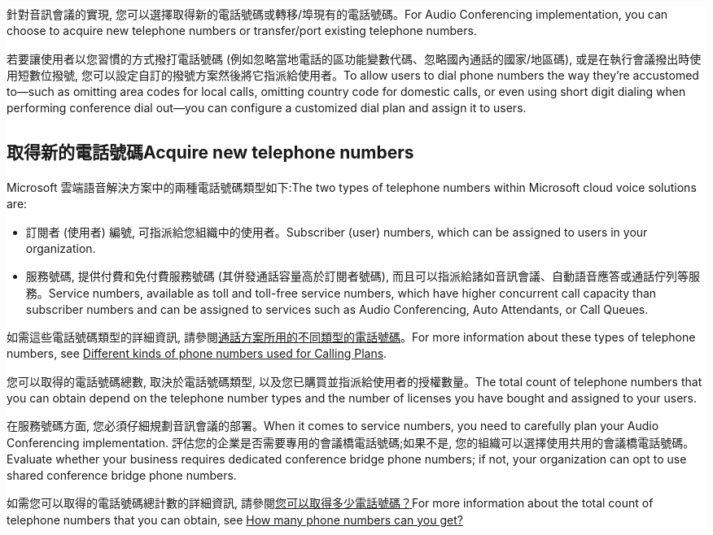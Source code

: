 <span data-ttu-id="8b594-394">針對音訊會議的實現, 您可以選擇取得新的電話號碼或轉移/埠現有的電話號碼。</span><span class="sxs-lookup"><span data-stu-id="8b594-394">For Audio Conferencing implementation, you can choose to acquire new telephone numbers or transfer/port existing telephone numbers.</span></span>

<span data-ttu-id="8b594-395">若要讓使用者以您習慣的方式撥打電話號碼 (例如忽略當地電話的區功能變數代碼、忽略國內通話的國家/地區碼), 或是在執行會議撥出時使用短數位撥號, 您可以設定自訂的撥號方案然後將它指派給使用者。</span><span class="sxs-lookup"><span data-stu-id="8b594-395">To allow users to dial phone numbers the way they’re accustomed to—such as omitting area codes for local calls, omitting country code for domestic calls, or even using short digit dialing when performing conference dial out—you can configure a customized dial plan and assign it to users.</span></span>

## <a name="acquire-new-telephone-numbers"></a><span data-ttu-id="8b594-396">取得新的電話號碼</span><span class="sxs-lookup"><span data-stu-id="8b594-396">Acquire new telephone numbers</span></span>

<span data-ttu-id="8b594-397">Microsoft 雲端語音解決方案中的兩種電話號碼類型如下:</span><span class="sxs-lookup"><span data-stu-id="8b594-397">The two types of telephone numbers within Microsoft cloud voice solutions are:</span></span>

-   <span data-ttu-id="8b594-398">訂閱者 (使用者) 編號, 可指派給您組織中的使用者。</span><span class="sxs-lookup"><span data-stu-id="8b594-398">Subscriber (user) numbers, which can be assigned to users in your organization.</span></span>

-   <span data-ttu-id="8b594-399">服務號碼, 提供付費和免付費服務號碼 (其併發通話容量高於訂閱者號碼), 而且可以指派給諸如音訊會議、自動語音應答或通話佇列等服務。</span><span class="sxs-lookup"><span data-stu-id="8b594-399">Service numbers, available as toll and toll-free service numbers, which have higher concurrent call capacity than subscriber numbers and can be assigned to services such as Audio Conferencing, Auto Attendants, or Call Queues.</span></span>

<span data-ttu-id="8b594-400">如需這些電話號碼類型的詳細資訊, 請參閱[通話方案所用的不同類型的電話號碼](https://docs.microsoft.com/SkypeForBusiness/what-are-calling-plans-in-office-365/different-kinds-of-phone-numbers-used-for-calling-plans)。</span><span class="sxs-lookup"><span data-stu-id="8b594-400">For more information about these types of telephone numbers, see [Different kinds of phone numbers used for Calling Plans](https://docs.microsoft.com/SkypeForBusiness/what-are-calling-plans-in-office-365/different-kinds-of-phone-numbers-used-for-calling-plans).</span></span>

<span data-ttu-id="8b594-401">您可以取得的電話號碼總數, 取決於電話號碼類型, 以及您已購買並指派給使用者的授權數量。</span><span class="sxs-lookup"><span data-stu-id="8b594-401">The total count of telephone numbers that you can obtain depend on the telephone number types and the number of licenses you have bought and assigned to your users.</span></span>

<span data-ttu-id="8b594-402">在服務號碼方面, 您必須仔細規劃音訊會議的部署。</span><span class="sxs-lookup"><span data-stu-id="8b594-402">When it comes to service numbers, you need to carefully plan your Audio Conferencing implementation.</span></span> <span data-ttu-id="8b594-403">評估您的企業是否需要專用的會議橋電話號碼;如果不是, 您的組織可以選擇使用共用的會議橋電話號碼。</span><span class="sxs-lookup"><span data-stu-id="8b594-403">Evaluate whether your business requires dedicated conference bridge phone numbers; if not, your organization can opt to use shared conference bridge phone numbers.</span></span>

<span data-ttu-id="8b594-404">如需您可以取得的電話號碼總計數的詳細資訊, 請參閱[您可以取得多少電話號碼？](https://docs.microsoft.com/SkypeForBusiness/what-are-calling-plans-in-office-365/how-many-phone-numbers-can-you-get)</span><span class="sxs-lookup"><span data-stu-id="8b594-404">For more information about the total count of telephone numbers that you can obtain, see [How many phone numbers can you get?](https://docs.microsoft.com/SkypeForBusiness/what-are-calling-plans-in-office-365/how-many-phone-numbers-can-you-get)</span></span>
